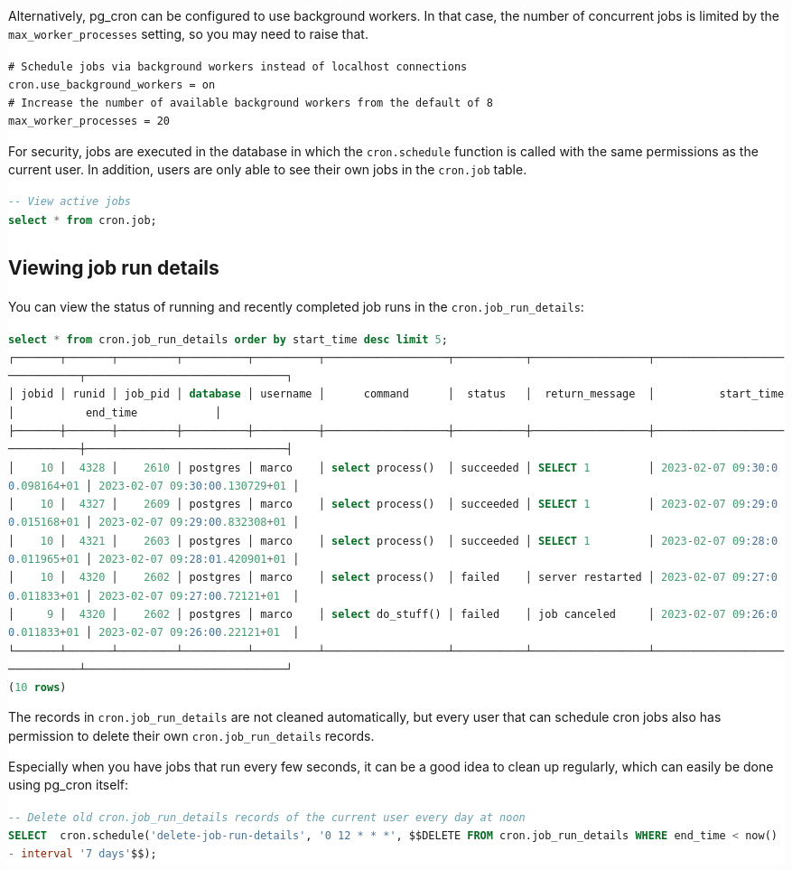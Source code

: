 Alternatively, pg_cron can be configured to use background workers. In that case, the number of concurrent jobs is limited by the `max_worker_processes` setting, so you may need to raise that.

```
# Schedule jobs via background workers instead of localhost connections
cron.use_background_workers = on
# Increase the number of available background workers from the default of 8
max_worker_processes = 20
```

For security, jobs are executed in the database in which the `cron.schedule` function is called with the same permissions as the current user. In addition, users are only able to see their own jobs in the `cron.job` table.

```sql
-- View active jobs
select * from cron.job;
```

## Viewing job run details

You can view the status of running and recently completed job runs in the `cron.job_run_details`:

```sql
select * from cron.job_run_details order by start_time desc limit 5;
┌───────┬───────┬─────────┬──────────┬──────────┬───────────────────┬───────────┬──────────────────┬───────────────────────────────┬───────────────────────────────┐
│ jobid │ runid │ job_pid │ database │ username │      command      │  status   │  return_message  │          start_time           │           end_time            │
├───────┼───────┼─────────┼──────────┼──────────┼───────────────────┼───────────┼──────────────────┼───────────────────────────────┼───────────────────────────────┤
│    10 │  4328 │    2610 │ postgres │ marco    │ select process()  │ succeeded │ SELECT 1         │ 2023-02-07 09:30:00.098164+01 │ 2023-02-07 09:30:00.130729+01 │
│    10 │  4327 │    2609 │ postgres │ marco    │ select process()  │ succeeded │ SELECT 1         │ 2023-02-07 09:29:00.015168+01 │ 2023-02-07 09:29:00.832308+01 │
│    10 │  4321 │    2603 │ postgres │ marco    │ select process()  │ succeeded │ SELECT 1         │ 2023-02-07 09:28:00.011965+01 │ 2023-02-07 09:28:01.420901+01 │
│    10 │  4320 │    2602 │ postgres │ marco    │ select process()  │ failed    │ server restarted │ 2023-02-07 09:27:00.011833+01 │ 2023-02-07 09:27:00.72121+01  │
│     9 │  4320 │    2602 │ postgres │ marco    │ select do_stuff() │ failed    │ job canceled     │ 2023-02-07 09:26:00.011833+01 │ 2023-02-07 09:26:00.22121+01  │
└───────┴───────┴─────────┴──────────┴──────────┴───────────────────┴───────────┴──────────────────┴───────────────────────────────┴───────────────────────────────┘
(10 rows)
```

The records in `cron.job_run_details` are not cleaned automatically, but every user that can schedule cron jobs also has permission to delete their own `cron.job_run_details` records. 

Especially when you have jobs that run every few seconds, it can be a good idea to clean up regularly, which can easily be done using pg_cron itself:

```sql
-- Delete old cron.job_run_details records of the current user every day at noon
SELECT  cron.schedule('delete-job-run-details', '0 12 * * *', $$DELETE FROM cron.job_run_details WHERE end_time < now() - interval '7 days'$$);
```

